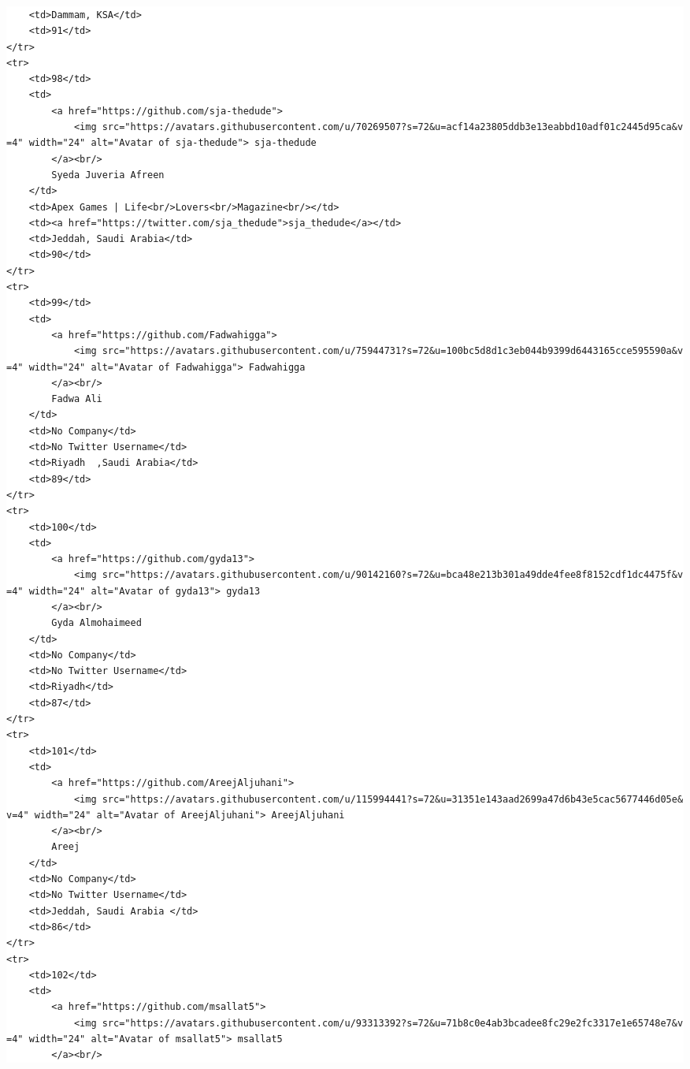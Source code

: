 		<td>Dammam, KSA</td>
		<td>91</td>
	</tr>
	<tr>
		<td>98</td>
		<td>
			<a href="https://github.com/sja-thedude">
				<img src="https://avatars.githubusercontent.com/u/70269507?s=72&u=acf14a23805ddb3e13eabbd10adf01c2445d95ca&v=4" width="24" alt="Avatar of sja-thedude"> sja-thedude
			</a><br/>
			Syeda Juveria Afreen
		</td>
		<td>Apex Games | Life<br/>Lovers<br/>Magazine<br/></td>
		<td><a href="https://twitter.com/sja_thedude">sja_thedude</a></td>
		<td>Jeddah, Saudi Arabia</td>
		<td>90</td>
	</tr>
	<tr>
		<td>99</td>
		<td>
			<a href="https://github.com/Fadwahigga">
				<img src="https://avatars.githubusercontent.com/u/75944731?s=72&u=100bc5d8d1c3eb044b9399d6443165cce595590a&v=4" width="24" alt="Avatar of Fadwahigga"> Fadwahigga
			</a><br/>
			Fadwa Ali
		</td>
		<td>No Company</td>
		<td>No Twitter Username</td>
		<td>Riyadh  ,Saudi Arabia</td>
		<td>89</td>
	</tr>
	<tr>
		<td>100</td>
		<td>
			<a href="https://github.com/gyda13">
				<img src="https://avatars.githubusercontent.com/u/90142160?s=72&u=bca48e213b301a49dde4fee8f8152cdf1dc4475f&v=4" width="24" alt="Avatar of gyda13"> gyda13
			</a><br/>
			Gyda Almohaimeed
		</td>
		<td>No Company</td>
		<td>No Twitter Username</td>
		<td>Riyadh</td>
		<td>87</td>
	</tr>
	<tr>
		<td>101</td>
		<td>
			<a href="https://github.com/AreejAljuhani">
				<img src="https://avatars.githubusercontent.com/u/115994441?s=72&u=31351e143aad2699a47d6b43e5cac5677446d05e&v=4" width="24" alt="Avatar of AreejAljuhani"> AreejAljuhani
			</a><br/>
			Areej 
		</td>
		<td>No Company</td>
		<td>No Twitter Username</td>
		<td>Jeddah, Saudi Arabia </td>
		<td>86</td>
	</tr>
	<tr>
		<td>102</td>
		<td>
			<a href="https://github.com/msallat5">
				<img src="https://avatars.githubusercontent.com/u/93313392?s=72&u=71b8c0e4ab3bcadee8fc29e2fc3317e1e65748e7&v=4" width="24" alt="Avatar of msallat5"> msallat5
			</a><br/>
